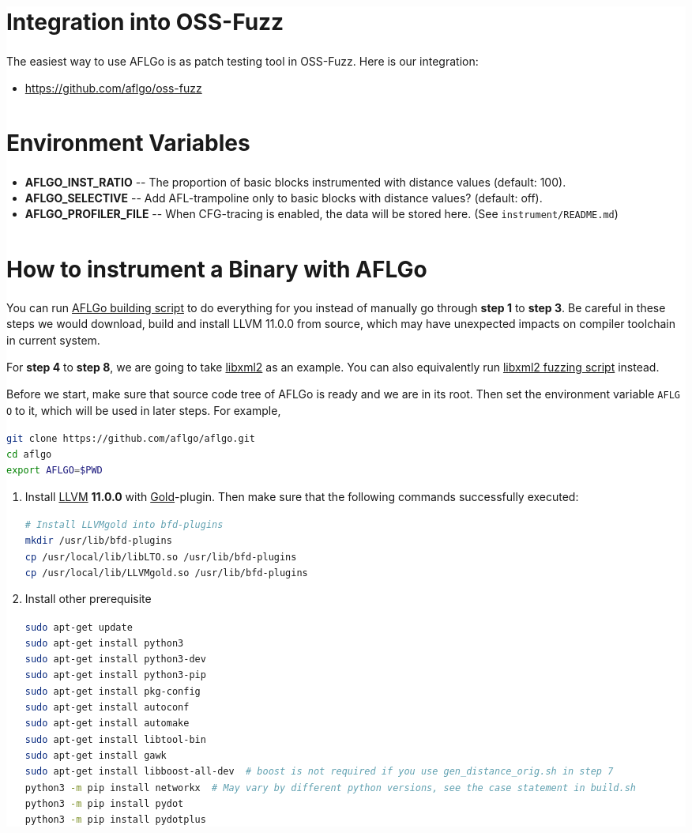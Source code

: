 # Integration into OSS-Fuzz
The easiest way to use AFLGo is as patch testing tool in OSS-Fuzz. Here is our integration:
* https://github.com/aflgo/oss-fuzz

# Environment Variables
* **AFLGO_INST_RATIO** -- The proportion of basic blocks instrumented with distance values (default: 100).
* **AFLGO_SELECTIVE** -- Add AFL-trampoline only to basic blocks with distance values? (default: off).
* **AFLGO_PROFILER_FILE** -- When CFG-tracing is enabled, the data will be stored here. (See `instrument/README.md`)

# How to instrument a Binary with AFLGo

You can run [AFLGo building script](./build.sh) to do everything for you instead of manually go through **step 1** to **step 3**. Be careful in these steps we would download, build and install LLVM 11.0.0 from source, which may have unexpected impacts on compiler toolchain in current system.

For **step 4** to **step 8**, we are going to take <a href="http://xmlsoft.org/" target="_blank">libxml2</a> as an example. You can also equivalently run [libxml2 fuzzing script](./scripts/fuzz/libxml2-ef709ce2.sh) instead.

Before we start, make sure that source code tree of AFLGo is ready and we are in its root. Then set the environment variable `AFLGO` to it, which will be used in later steps. For example,
```bash
git clone https://github.com/aflgo/aflgo.git
cd aflgo
export AFLGO=$PWD
```

1) Install <a href="https://releases.llvm.org/11.0.0/docs/CMake.html" target="_blank">LLVM</a> **11.0.0** with <a href="http://llvm.org/docs/GoldPlugin.html" target="_blank">Gold</a>-plugin. Then make sure that the following commands successfully executed:
   ```bash
   # Install LLVMgold into bfd-plugins
   mkdir /usr/lib/bfd-plugins
   cp /usr/local/lib/libLTO.so /usr/lib/bfd-plugins
   cp /usr/local/lib/LLVMgold.so /usr/lib/bfd-plugins
   ```

2) Install other prerequisite
   ```bash
   sudo apt-get update
   sudo apt-get install python3
   sudo apt-get install python3-dev
   sudo apt-get install python3-pip
   sudo apt-get install pkg-config
   sudo apt-get install autoconf
   sudo apt-get install automake
   sudo apt-get install libtool-bin
   sudo apt-get install gawk
   sudo apt-get install libboost-all-dev  # boost is not required if you use gen_distance_orig.sh in step 7
   python3 -m pip install networkx  # May vary by different python versions, see the case statement in build.sh
   python3 -m pip install pydot
   python3 -m pip install pydotplus
   ```
